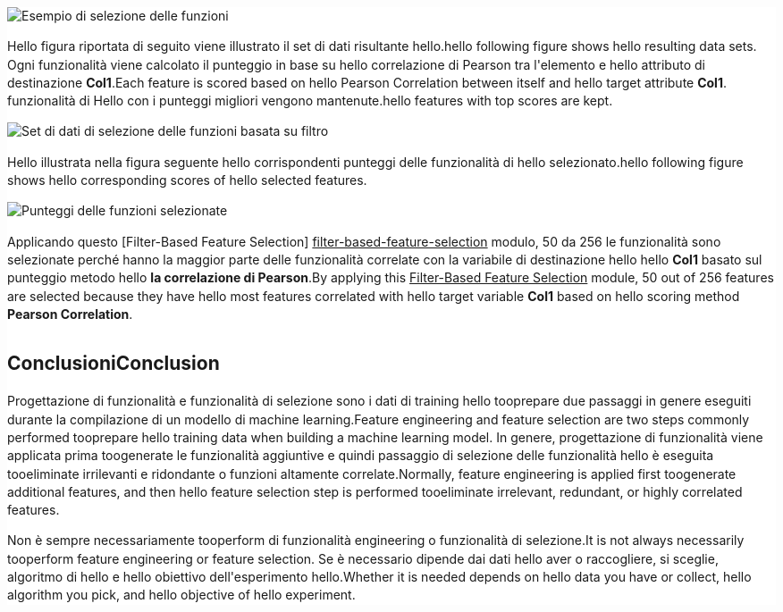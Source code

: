![Esempio di selezione delle funzioni](./media/machine-learning-feature-selection-and-engineering/feature-Selection1.png)

<span data-ttu-id="2fdc0-217">Hello figura riportata di seguito viene illustrato il set di dati risultante hello.</span><span class="sxs-lookup"><span data-stu-id="2fdc0-217">hello following figure shows hello resulting data sets.</span></span> <span data-ttu-id="2fdc0-218">Ogni funzionalità viene calcolato il punteggio in base su hello correlazione di Pearson tra l'elemento e hello attributo di destinazione **Col1**.</span><span class="sxs-lookup"><span data-stu-id="2fdc0-218">Each feature is scored based on hello Pearson Correlation between itself and hello target attribute **Col1**.</span></span> <span data-ttu-id="2fdc0-219">funzionalità di Hello con i punteggi migliori vengono mantenute.</span><span class="sxs-lookup"><span data-stu-id="2fdc0-219">hello features with top scores are kept.</span></span>

![Set di dati di selezione delle funzioni basata su filtro](./media/machine-learning-feature-selection-and-engineering/feature-Selection2.png)

<span data-ttu-id="2fdc0-221">Hello illustrata nella figura seguente hello corrispondenti punteggi delle funzionalità di hello selezionato.</span><span class="sxs-lookup"><span data-stu-id="2fdc0-221">hello following figure shows hello corresponding scores of hello selected features.</span></span>

![Punteggi delle funzioni selezionate](./media/machine-learning-feature-selection-and-engineering/feature-Selection3.png)

<span data-ttu-id="2fdc0-223">Applicando questo [Filter-Based Feature Selection] [ filter-based-feature-selection] modulo, 50 da 256 le funzionalità sono selezionate perché hanno la maggior parte delle funzionalità correlate con la variabile di destinazione hello hello **Col1** basato sul punteggio metodo hello **la correlazione di Pearson**.</span><span class="sxs-lookup"><span data-stu-id="2fdc0-223">By applying this [Filter-Based Feature Selection][filter-based-feature-selection] module, 50 out of 256 features are selected because they have hello most features correlated with hello target variable **Col1** based on hello scoring method **Pearson Correlation**.</span></span>

## <a name="conclusion"></a><span data-ttu-id="2fdc0-224">Conclusioni</span><span class="sxs-lookup"><span data-stu-id="2fdc0-224">Conclusion</span></span>
<span data-ttu-id="2fdc0-225">Progettazione di funzionalità e funzionalità di selezione sono i dati di training hello tooprepare due passaggi in genere eseguiti durante la compilazione di un modello di machine learning.</span><span class="sxs-lookup"><span data-stu-id="2fdc0-225">Feature engineering and feature selection are two steps commonly performed tooprepare hello training data when building a machine learning model.</span></span> <span data-ttu-id="2fdc0-226">In genere, progettazione di funzionalità viene applicata prima toogenerate le funzionalità aggiuntive e quindi passaggio di selezione delle funzionalità hello è eseguita tooeliminate irrilevanti e ridondante o funzioni altamente correlate.</span><span class="sxs-lookup"><span data-stu-id="2fdc0-226">Normally, feature engineering is applied first toogenerate additional features, and then hello feature selection step is performed tooeliminate irrelevant, redundant, or highly correlated features.</span></span>

<span data-ttu-id="2fdc0-227">Non è sempre necessariamente tooperform di funzionalità engineering o funzionalità di selezione.</span><span class="sxs-lookup"><span data-stu-id="2fdc0-227">It is not always necessarily tooperform feature engineering or feature selection.</span></span> <span data-ttu-id="2fdc0-228">Se è necessario dipende dai dati hello aver o raccogliere, si sceglie, algoritmo di hello e hello obiettivo dell'esperimento hello.</span><span class="sxs-lookup"><span data-stu-id="2fdc0-228">Whether it is needed depends on hello data you have or collect, hello algorithm you pick, and hello objective of hello experiment.</span></span>


[execute-r-script]: https://msdn.microsoft.com/library/azure/30806023-392b-42e0-94d6-6b775a6e0fd5/
[feature-hashing]: https://msdn.microsoft.com/library/azure/c9a82660-2d9c-411d-8122-4d9e0b3ce92a/
[filter-based-feature-selection]: https://msdn.microsoft.com/library/azure/918b356b-045c-412b-aa12-94a1d2dad90f/
[fisher-linear-discriminant-analysis]: https://msdn.microsoft.com/library/azure/dcaab0b2-59ca-4bec-bb66-79fd23540080/
